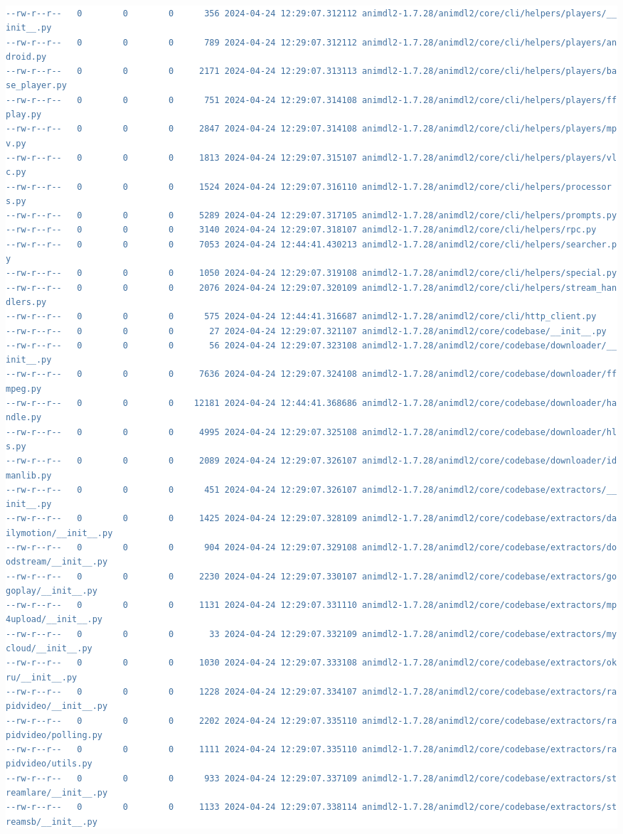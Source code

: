```diff
--rw-r--r--   0        0        0      356 2024-04-24 12:29:07.312112 animdl2-1.7.28/animdl2/core/cli/helpers/players/__init__.py
--rw-r--r--   0        0        0      789 2024-04-24 12:29:07.312112 animdl2-1.7.28/animdl2/core/cli/helpers/players/android.py
--rw-r--r--   0        0        0     2171 2024-04-24 12:29:07.313113 animdl2-1.7.28/animdl2/core/cli/helpers/players/base_player.py
--rw-r--r--   0        0        0      751 2024-04-24 12:29:07.314108 animdl2-1.7.28/animdl2/core/cli/helpers/players/ffplay.py
--rw-r--r--   0        0        0     2847 2024-04-24 12:29:07.314108 animdl2-1.7.28/animdl2/core/cli/helpers/players/mpv.py
--rw-r--r--   0        0        0     1813 2024-04-24 12:29:07.315107 animdl2-1.7.28/animdl2/core/cli/helpers/players/vlc.py
--rw-r--r--   0        0        0     1524 2024-04-24 12:29:07.316110 animdl2-1.7.28/animdl2/core/cli/helpers/processors.py
--rw-r--r--   0        0        0     5289 2024-04-24 12:29:07.317105 animdl2-1.7.28/animdl2/core/cli/helpers/prompts.py
--rw-r--r--   0        0        0     3140 2024-04-24 12:29:07.318107 animdl2-1.7.28/animdl2/core/cli/helpers/rpc.py
--rw-r--r--   0        0        0     7053 2024-04-24 12:44:41.430213 animdl2-1.7.28/animdl2/core/cli/helpers/searcher.py
--rw-r--r--   0        0        0     1050 2024-04-24 12:29:07.319108 animdl2-1.7.28/animdl2/core/cli/helpers/special.py
--rw-r--r--   0        0        0     2076 2024-04-24 12:29:07.320109 animdl2-1.7.28/animdl2/core/cli/helpers/stream_handlers.py
--rw-r--r--   0        0        0      575 2024-04-24 12:44:41.316687 animdl2-1.7.28/animdl2/core/cli/http_client.py
--rw-r--r--   0        0        0       27 2024-04-24 12:29:07.321107 animdl2-1.7.28/animdl2/core/codebase/__init__.py
--rw-r--r--   0        0        0       56 2024-04-24 12:29:07.323108 animdl2-1.7.28/animdl2/core/codebase/downloader/__init__.py
--rw-r--r--   0        0        0     7636 2024-04-24 12:29:07.324108 animdl2-1.7.28/animdl2/core/codebase/downloader/ffmpeg.py
--rw-r--r--   0        0        0    12181 2024-04-24 12:44:41.368686 animdl2-1.7.28/animdl2/core/codebase/downloader/handle.py
--rw-r--r--   0        0        0     4995 2024-04-24 12:29:07.325108 animdl2-1.7.28/animdl2/core/codebase/downloader/hls.py
--rw-r--r--   0        0        0     2089 2024-04-24 12:29:07.326107 animdl2-1.7.28/animdl2/core/codebase/downloader/idmanlib.py
--rw-r--r--   0        0        0      451 2024-04-24 12:29:07.326107 animdl2-1.7.28/animdl2/core/codebase/extractors/__init__.py
--rw-r--r--   0        0        0     1425 2024-04-24 12:29:07.328109 animdl2-1.7.28/animdl2/core/codebase/extractors/dailymotion/__init__.py
--rw-r--r--   0        0        0      904 2024-04-24 12:29:07.329108 animdl2-1.7.28/animdl2/core/codebase/extractors/doodstream/__init__.py
--rw-r--r--   0        0        0     2230 2024-04-24 12:29:07.330107 animdl2-1.7.28/animdl2/core/codebase/extractors/gogoplay/__init__.py
--rw-r--r--   0        0        0     1131 2024-04-24 12:29:07.331110 animdl2-1.7.28/animdl2/core/codebase/extractors/mp4upload/__init__.py
--rw-r--r--   0        0        0       33 2024-04-24 12:29:07.332109 animdl2-1.7.28/animdl2/core/codebase/extractors/mycloud/__init__.py
--rw-r--r--   0        0        0     1030 2024-04-24 12:29:07.333108 animdl2-1.7.28/animdl2/core/codebase/extractors/okru/__init__.py
--rw-r--r--   0        0        0     1228 2024-04-24 12:29:07.334107 animdl2-1.7.28/animdl2/core/codebase/extractors/rapidvideo/__init__.py
--rw-r--r--   0        0        0     2202 2024-04-24 12:29:07.335110 animdl2-1.7.28/animdl2/core/codebase/extractors/rapidvideo/polling.py
--rw-r--r--   0        0        0     1111 2024-04-24 12:29:07.335110 animdl2-1.7.28/animdl2/core/codebase/extractors/rapidvideo/utils.py
--rw-r--r--   0        0        0      933 2024-04-24 12:29:07.337109 animdl2-1.7.28/animdl2/core/codebase/extractors/streamlare/__init__.py
--rw-r--r--   0        0        0     1133 2024-04-24 12:29:07.338114 animdl2-1.7.28/animdl2/core/codebase/extractors/streamsb/__init__.py
```